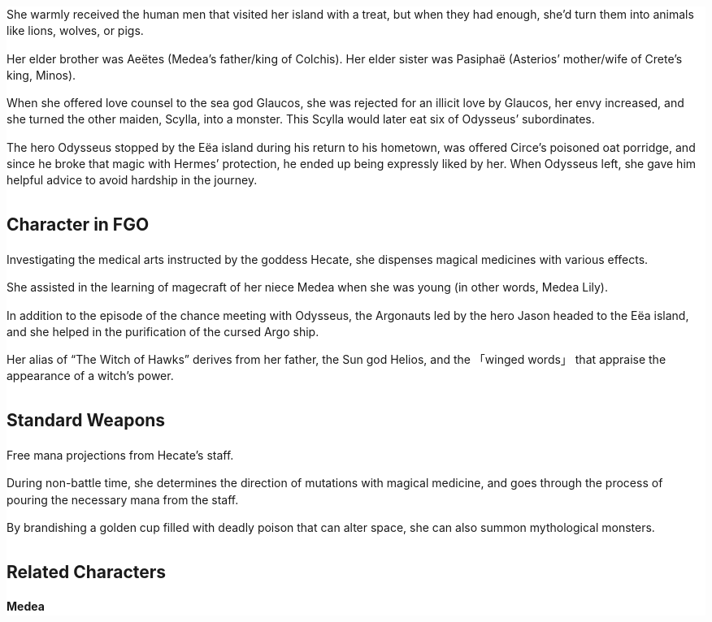 She warmly received the human men that visited her island with a treat, but when they had enough, she’d turn them into animals like lions, wolves, or pigs.  
  
Her elder brother was Aeëtes (Medea’s father/king of Colchis). Her elder sister was Pasiphaë (Asterios’ mother/wife of Crete’s king, Minos).  
  
  
  
  
  
When she offered love counsel to the sea god Glaucos, she was rejected for an illicit love by Glaucos, her envy increased, and she turned the other maiden, Scylla, into a monster. This Scylla would later eat six of Odysseus’ subordinates.  
  
  
  
  
  
The hero Odysseus stopped by the Eëa island during his return to his hometown, was offered Circe’s poisoned oat porridge, and since he broke that magic with Hermes’ protection, he ended up being expressly liked by her. When Odysseus left, she gave him helpful advice to avoid hardship in the journey.  
  
  
  
## Character in FGO  
  
  
  
Investigating the medical arts instructed by the goddess Hecate, she dispenses magical medicines with various effects.  
  
She assisted in the learning of magecraft of her niece Medea when she was young (in other words, Medea Lily).  
  
In addition to the episode of the chance meeting with Odysseus, the Argonauts led by the hero Jason headed to the Eëa island, and she helped in the purification of the cursed Argo ship.  
  
Her alias of “The Witch of Hawks” derives from her father, the Sun god Helios, and the 「winged words」 that appraise the appearance of a witch’s power.  
  
  
  
## Standard Weapons  
  
  
  
Free mana projections from Hecate’s staff.  
  
During non-battle time, she determines the direction of mutations with magical medicine, and goes through the process of pouring the necessary mana from the staff.  
  
By brandishing a golden cup filled with deadly poison that can alter space, she can also summon mythological monsters.  
  
  
  
  
  
## Related Characters  
  
  
  
**Medea**  
  